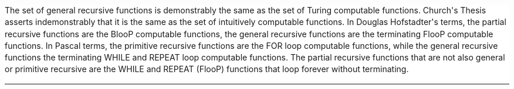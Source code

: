 
  

The set of general recursive functions is demonstrably the same as the set of Turing computable functions. Church's Thesis asserts indemonstrably that it is the same as the set of intuitively computable functions. In Douglas Hofstadter's terms, the partial recursive functions are the BlooP computable functions, the general recursive functions are the terminating FlooP computable functions. In Pascal terms, the primitive recursive functions are the FOR loop computable functions, while the general recursive functions the terminating WHILE and REPEAT loop computable functions. The partial recursive functions that are not also general or primitive recursive are the WHILE and REPEAT (FlooP) functions that loop forever without terminating.

---

[1]: https://web.archive.org/web/19990424005804/http://www.earlham.edu/~peters/hometoc.htm
[2]: https://web.archive.org/web/19990424005804/http://www.earlham.edu/~phil/index.htm
[3]: https://web.archive.org/web/19990424005804/http://www.earlham.edu/
[4]: https://web.archive.org/web/19990424005804/http://www.earlham.edu/~peters/courses/logsys/recursiv.htm#initial
[5]: https://web.archive.org/web/19990424005804/http://www.earlham.edu/~peters/courses/logsys/recursiv.htm#operations
[6]: https://web.archive.org/web/19990424005804/http://www.earlham.edu/~peters/courses/logsys/recursiv.htm#composition
[7]: https://web.archive.org/web/19990424005804/http://www.earlham.edu/~peters/courses/logsys/recursiv.htm#recursion
[8]: https://web.archive.org/web/19990424005804/http://www.earlham.edu/~peters/courses/logsys/recursiv.htm#minimization
[9]: https://web.archive.org/web/19990424005804/http://www.earlham.edu/~peters/courses/logsys/recursiv.htm#summary
[10]: https://web.archive.org/web/19990424005804/http://www.earlham.edu/~peters/courses/logsys/recursiv.htm#composition
[11]: https://web.archive.org/web/19990424005804/http://www.earlham.edu/~peters/courses/logsys/recursiv.htm#recursion
[12]: https://web.archive.org/web/19990424005804/http://www.earlham.edu/~peters/courses/logsys/recursiv.htm#minimization
